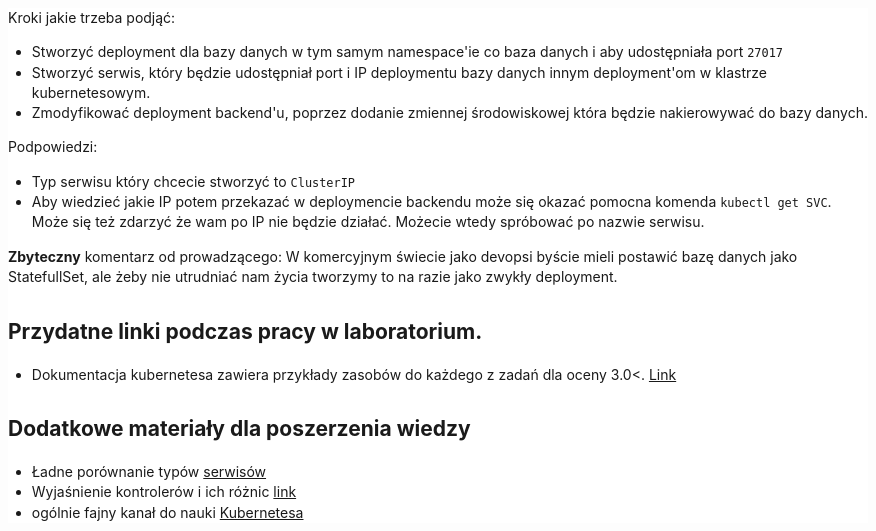 Kroki jakie trzeba podjąć:
- Stworzyć deployment dla bazy danych w tym samym namespace'ie co baza danych i aby udostępniała port `27017`
- Stworzyć serwis, który będzie udostępniał port i IP deploymentu bazy danych innym deployment'om w klastrze kubernetesowym. 
- Zmodyfikować deployment backend'u, poprzez dodanie zmiennej środowiskowej która będzie nakierowywać do bazy danych.

Podpowiedzi:
- Typ serwisu który chcecie stworzyć to `ClusterIP`
- Aby wiedzieć jakie IP potem przekazać w deploymencie backendu może się okazać pomocna komenda `kubectl get SVC`. Może się też zdarzyć że wam po IP nie będzie działać. Możecie wtedy spróbować po nazwie serwisu. 

**Zbyteczny** komentarz od prowadzącego: W komercyjnym świecie jako devopsi byście mieli postawić bazę danych jako StatefullSet, ale żeby nie utrudniać nam życia tworzymy to na razie jako zwykły deployment. 


## Przydatne linki podczas pracy w laboratorium.

- Dokumentacja kubernetesa zawiera przykłady zasobów do każdego z zadań dla oceny 3.0<. [Link](https://kubernetes.io/docs/home/)


## Dodatkowe materiały dla poszerzenia wiedzy
- Ładne porównanie typów [serwisów](https://kodekloud.com/blog/clusterip-nodeport-loadbalancer/)
- Wyjaśnienie kontrolerów i ich różnic [link](https://semaphoreci.com/blog/replicaset-statefulset-daemonset-deployments)
- ogólnie fajny kanał do nauki [Kubernetesa](https://www.youtube.com/@TechWorldwithNana) 
